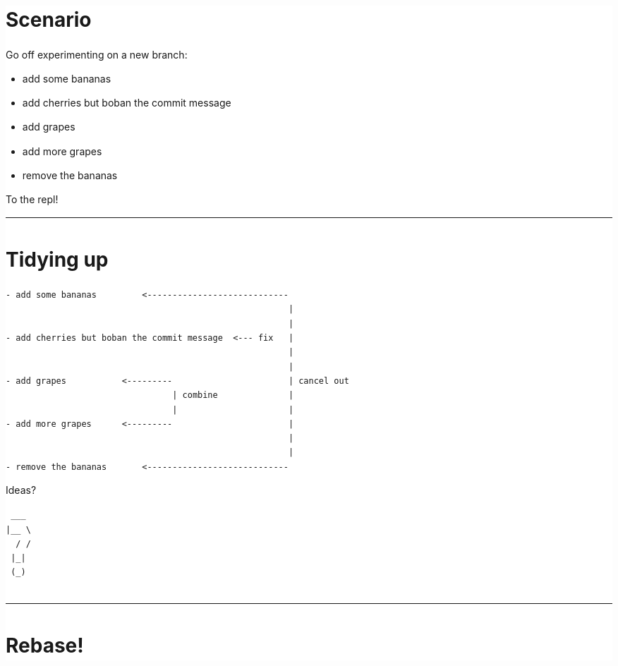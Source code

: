 
# Scenario

Go off experimenting on a new branch:

- add some bananas


- add cherries but boban the commit message


- add grapes


- add more grapes


- remove the bananas

To the repl!

---

# Tidying up


```
- add some bananas         <----------------------------
                                                        |
                                                        |
- add cherries but boban the commit message  <--- fix   |
                                                        |
                                                        |
- add grapes           <---------                       | cancel out
                                 | combine              |
                                 |                      |
- add more grapes      <---------                       |
                                                        |
                                                        |
- remove the bananas       <----------------------------
```

Ideas?

```
 ___ 
|__ \
  / /
 |_| 
 (_) 
     
```

---

# Rebase!
